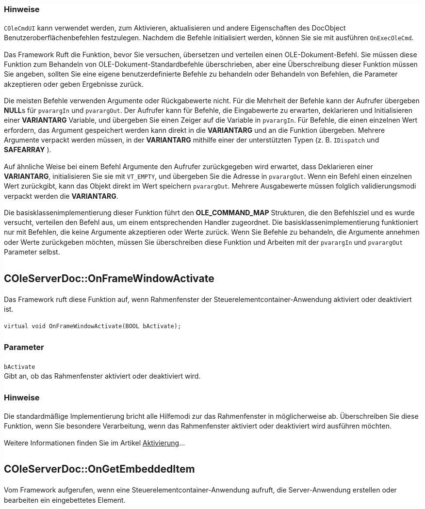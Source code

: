 ### <a name="remarks"></a>Hinweise  
 `COleCmdUI` kann verwendet werden, zum Aktivieren, aktualisieren und andere Eigenschaften des DocObject Benutzeroberflächenbefehlen festzulegen. Nachdem die Befehle initialisiert werden, können Sie sie mit ausführen `OnExecOleCmd`.  
  
 Das Framework Ruft die Funktion, bevor Sie versuchen, übersetzen und verteilen einen OLE-Dokument-Befehl. Sie müssen diese Funktion zum Behandeln von OLE-Dokument-Standardbefehle überschrieben, aber eine Überschreibung dieser Funktion müssen Sie angeben, sollten Sie eine eigene benutzerdefinierte Befehle zu behandeln oder Behandeln von Befehlen, die Parameter akzeptieren oder geben Ergebnisse zurück.  
  
 Die meisten Befehle verwenden Argumente oder Rückgabewerte nicht. Für die Mehrheit der Befehle kann der Aufrufer übergeben **NULL**s für `pvarargIn` und `pvarargOut`. Der Aufrufer kann für Befehle, die Eingabewerte zu erwarten, deklarieren und Initialisieren einer **VARIANTARG** Variable, und übergeben Sie einen Zeiger auf die Variable in `pvarargIn`. Für Befehle, die einen einzelnen Wert erfordern, das Argument gespeichert werden kann direkt in die **VARIANTARG** und an die Funktion übergeben. Mehrere Argumente verpackt werden müssen, in der **VARIANTARG** mithilfe einer der unterstützten Typen (z. B. `IDispatch` und **SAFEARRAY** ).  
  
 Auf ähnliche Weise bei einem Befehl Argumente den Aufrufer zurückgegeben wird erwartet, dass Deklarieren einer **VARIANTARG**, initialisieren Sie sie mit `VT_EMPTY`, und übergeben Sie die Adresse in `pvarargOut`. Wenn ein Befehl einen einzelnen Wert zurückgibt, kann das Objekt direkt im Wert speichern `pvarargOut`. Mehrere Ausgabewerte müssen folglich validierungsmodi verpackt werden die **VARIANTARG**.  
  
 Die basisklassenimplementierung dieser Funktion führt den **OLE_COMMAND_MAP** Strukturen, die den Befehlsziel und es wurde versucht, verteilen den Befehl aus, um einem entsprechenden Handler zugeordnet. Die basisklassenimplementierung funktioniert nur mit Befehlen, die keine Argumente akzeptieren oder Werte zurück. Wenn Sie Befehle zu behandeln, die Argumente annehmen oder Werte zurückgeben möchten, müssen Sie überschreiben diese Funktion und Arbeiten mit der `pvarargIn` und `pvarargOut` Parameter selbst.  
  
##  <a name="onframewindowactivate"></a>  COleServerDoc::OnFrameWindowActivate  
 Das Framework ruft diese Funktion auf, wenn Rahmenfenster der Steuerelementcontainer-Anwendung aktiviert oder deaktiviert ist.  
  
```  
virtual void OnFrameWindowActivate(BOOL bActivate);
```  
  
### <a name="parameters"></a>Parameter  
 `bActivate`  
 Gibt an, ob das Rahmenfenster aktiviert oder deaktiviert wird.  
  
### <a name="remarks"></a>Hinweise  
 Die standardmäßige Implementierung bricht alle Hilfemodi zur das Rahmenfenster in möglicherweise ab. Überschreiben Sie diese Funktion, wenn Sie besondere Verarbeitung, wenn das Rahmenfenster aktiviert oder deaktiviert wird ausführen möchten.  
  
 Weitere Informationen finden Sie im Artikel [Aktivierung](../../mfc/activation-cpp.md)...  
  
##  <a name="ongetembeddeditem"></a>  COleServerDoc::OnGetEmbeddedItem  
 Vom Framework aufgerufen, wenn eine Steuerelementcontainer-Anwendung aufruft, die Server-Anwendung erstellen oder bearbeiten ein eingebettetes Element.  
  